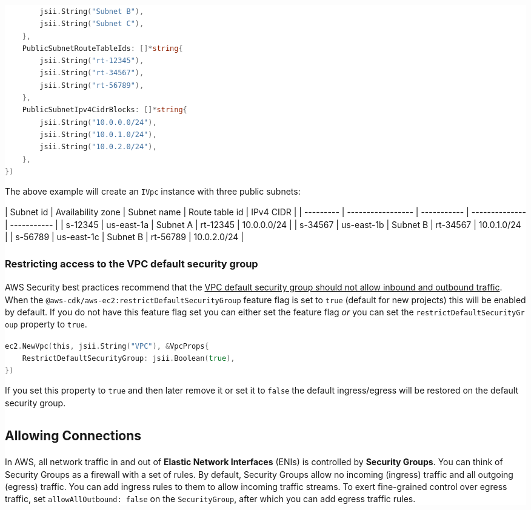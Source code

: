 ```go
		jsii.String("Subnet B"),
		jsii.String("Subnet C"),
	},
	PublicSubnetRouteTableIds: []*string{
		jsii.String("rt-12345"),
		jsii.String("rt-34567"),
		jsii.String("rt-56789"),
	},
	PublicSubnetIpv4CidrBlocks: []*string{
		jsii.String("10.0.0.0/24"),
		jsii.String("10.0.1.0/24"),
		jsii.String("10.0.2.0/24"),
	},
})
```

The above example will create an `IVpc` instance with three public subnets:

| Subnet id | Availability zone | Subnet name | Route table id | IPv4 CIDR   |
| --------- | ----------------- | ----------- | -------------- | ----------- |
| s-12345   | us-east-1a        | Subnet A    | rt-12345       | 10.0.0.0/24 |
| s-34567   | us-east-1b        | Subnet B    | rt-34567       | 10.0.1.0/24 |
| s-56789   | us-east-1c        | Subnet B    | rt-56789       | 10.0.2.0/24 |

### Restricting access to the VPC default security group

AWS Security best practices recommend that the [VPC default security group should
not allow inbound and outbound
traffic](https://docs.aws.amazon.com/securityhub/latest/userguide/ec2-controls.html#ec2-2).
When the `@aws-cdk/aws-ec2:restrictDefaultSecurityGroup` feature flag is set to
`true` (default for new projects) this will be enabled by default. If you do not
have this feature flag set you can either set the feature flag *or* you can set
the `restrictDefaultSecurityGroup` property to `true`.

```go
ec2.NewVpc(this, jsii.String("VPC"), &VpcProps{
	RestrictDefaultSecurityGroup: jsii.Boolean(true),
})
```

If you set this property to `true` and then later remove it or set it to `false`
the default ingress/egress will be restored on the default security group.

## Allowing Connections

In AWS, all network traffic in and out of **Elastic Network Interfaces** (ENIs)
is controlled by **Security Groups**. You can think of Security Groups as a
firewall with a set of rules. By default, Security Groups allow no incoming
(ingress) traffic and all outgoing (egress) traffic. You can add ingress rules
to them to allow incoming traffic streams. To exert fine-grained control over
egress traffic, set `allowAllOutbound: false` on the `SecurityGroup`, after
which you can add egress traffic rules.
